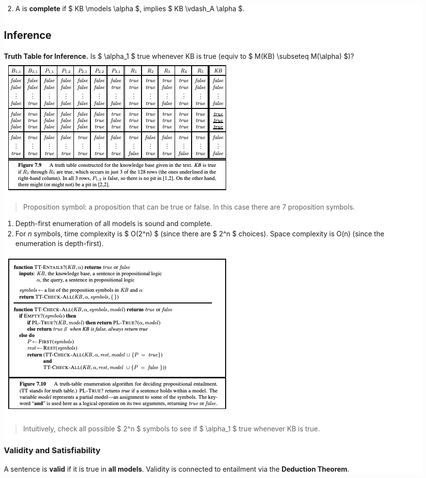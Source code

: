 2. A is **complete** if \$ KB \models \alpha \$, implies \$ KB \vdash_A \alpha \$. 

## Inference
**Truth Table for Inference.** Is \$ \alpha_1 \$ true whenever KB is true (equiv to \$ M(KB) \subseteq M(\alpha) \$)?
![Truth Table for Inference](/assets/img/2020-16-1-CS3243/logical-agent-truth-table.png)

> Proposition symbol: a proposition that can be true or false. In this case there are 7 proposition symbols.

1. Depth-first enumeration of all models is sound and complete.
2. For *n* symbols, time complexity is \$ O(2^n) \$ (since there are \$ 2^n \$ choices). Space complexity is O(n) (since the enumeration is depth-first).

![Truth Table Enumeration](/assets/img/2020-16-1-CS3243/truth-table-enumeration.png)

> Intuitively, check all possible \$ 2^n \$ symbols to see if \$ \alpha_1 \$ true whenever KB is true.

###  Validity and Satisfiability
A sentence is **valid** if it is true in **all models**. Validity is connected to entailment via the **Deduction Theorem**.
